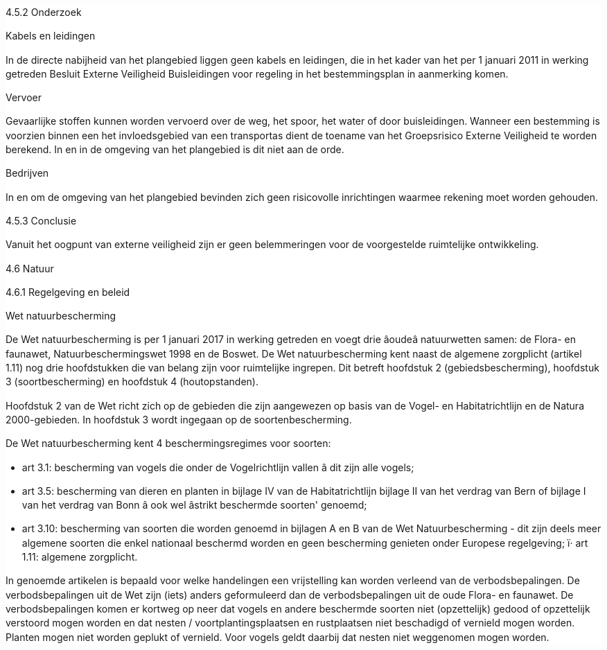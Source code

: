 4\.5\.2 Onderzoek

Kabels en leidingen

In de directe nabijheid van het plangebied liggen geen kabels en leidingen, die in het kader van het per 1 januari 2011 in werking getreden Besluit Externe Veiligheid Buisleidingen voor regeling in het bestemmingsplan in aanmerking komen.

Vervoer

Gevaarlijke stoffen kunnen worden vervoerd over de weg, het spoor, het water of door buisleidingen. Wanneer een bestemming is voorzien binnen een het invloedsgebied van een transportas dient de toename van het Groepsrisico Externe Veiligheid te worden berekend. In en in de omgeving van het plangebied is dit niet aan de orde.

Bedrijven

In en om de omgeving van het plangebied bevinden zich geen risicovolle inrichtingen waarmee rekening moet worden gehouden.

4\.5\.3 Conclusie

Vanuit het oogpunt van externe veiligheid zijn er geen belemmeringen voor de voorgestelde ruimtelijke ontwikkeling.

4\.6 Natuur

4\.6\.1 Regelgeving en beleid

Wet natuurbescherming

De Wet natuurbescherming is per 1 januari 2017 in werking getreden en voegt drie âoudeâ natuurwetten samen: de Flora\- en faunawet, Natuurbeschermingswet 1998 en de Boswet. De Wet natuurbescherming kent naast de algemene zorgplicht (artikel 1\.11\) nog drie hoofdstukken die van belang zijn voor ruimtelijke ingrepen. Dit betreft hoofdstuk 2 (gebiedsbescherming), hoofdstuk 3 (soortbescherming) en hoofdstuk 4 (houtopstanden).

Hoofdstuk 2 van de Wet richt zich op de gebieden die zijn aangewezen op basis van de Vogel\- en Habitatrichtlijn en de Natura 2000\-gebieden. In hoofdstuk 3 wordt ingegaan op de soortenbescherming.

De Wet natuurbescherming kent 4 beschermingsregimes voor soorten:

* art 3\.1: bescherming van vogels die onder de Vogelrichtlijn vallen â dit zijn alle vogels;

* art 3\.5: bescherming van dieren en planten in bijlage IV van de Habitatrichtlijn bijlage II van het verdrag van Bern of bijlage I van het verdrag van Bonn â ook wel âstrikt beschermde soorten' genoemd;

* art 3\.10: bescherming van soorten die worden genoemd in bijlagen A en B van de Wet Natuurbescherming \- dit zijn deels meer algemene soorten die enkel nationaal beschermd worden en geen bescherming genieten onder Europese regelgeving; ï· art 1\.11: algemene zorgplicht.

In genoemde artikelen is bepaald voor welke handelingen een vrijstelling kan worden verleend van de verbodsbepalingen. De verbodsbepalingen uit de Wet zijn (iets) anders geformuleerd dan de verbodsbepalingen uit de oude Flora\- en faunawet. De verbodsbepalingen komen er kortweg op neer dat vogels en andere beschermde soorten niet (opzettelijk) gedood of opzettelijk verstoord mogen worden en dat nesten / voortplantingsplaatsen en rustplaatsen niet beschadigd of vernield mogen worden. Planten mogen niet worden geplukt of vernield. Voor vogels geldt daarbij dat nesten niet weggenomen mogen worden.
